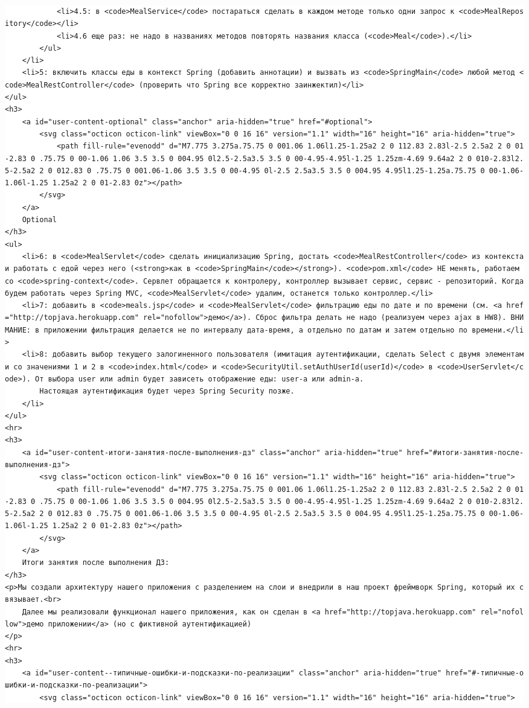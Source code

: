                 <li>4.5: в <code>MealService</code> постараться сделать в каждом методе только одни запрос к <code>MealRepository</code></li>
                <li>4.6 еще раз: не надо в названиях методов повторять названия класса (<code>Meal</code>).</li>
            </ul>
        </li>
        <li>5: включить классы еды в контекст Spring (добавить аннотации) и вызвать из <code>SpringMain</code> любой метод <code>MealRestController</code> (проверить что Spring все корректно заинжектил)</li>
    </ul>
    <h3>
        <a id="user-content-optional" class="anchor" aria-hidden="true" href="#optional">
            <svg class="octicon octicon-link" viewBox="0 0 16 16" version="1.1" width="16" height="16" aria-hidden="true">
                <path fill-rule="evenodd" d="M7.775 3.275a.75.75 0 001.06 1.06l1.25-1.25a2 2 0 112.83 2.83l-2.5 2.5a2 2 0 01-2.83 0 .75.75 0 00-1.06 1.06 3.5 3.5 0 004.95 0l2.5-2.5a3.5 3.5 0 00-4.95-4.95l-1.25 1.25zm-4.69 9.64a2 2 0 010-2.83l2.5-2.5a2 2 0 012.83 0 .75.75 0 001.06-1.06 3.5 3.5 0 00-4.95 0l-2.5 2.5a3.5 3.5 0 004.95 4.95l1.25-1.25a.75.75 0 00-1.06-1.06l-1.25 1.25a2 2 0 01-2.83 0z"></path>
            </svg>
        </a>
        Optional
    </h3>
    <ul>
        <li>6: в <code>MealServlet</code> сделать инициализацию Spring, достать <code>MealRestController</code> из контекста и работать с едой через него (<strong>как в <code>SpringMain</code></strong>). <code>pom.xml</code> НЕ менять, работаем со <code>spring-context</code>. Сервлет обращается к контролеру, контроллер вызывает сервис, сервис - репозиторий. Когда будем работать через Spring MVC, <code>MealServlet</code> удалим, останется только контроллер.</li>
        <li>7: добавить в <code>meals.jsp</code> и <code>MealServlet</code> фильтрацию еды по дате и по времени (см. <a href="http://topjava.herokuapp.com" rel="nofollow">демо</a>). Сброс фильтра делать не надо (реализуем через ajax в HW8). ВНИМАНИЕ: в приложении фильтрация делается не по интервалу дата-время, а отдельно по датам и затем отдельно по времени.</li>
        <li>8: добавить выбор текущего залогиненного пользователя (имитация аутентификации, сделать Select с двумя элементами со значениями 1 и 2 в <code>index.html</code> и <code>SecurityUtil.setAuthUserId(userId)</code> в <code>UserServlet</code>). От выбора user или admin будет зависеть отображение еды: user-а или admin-а.
            Настоящая аутентификация будет через Spring Security позже.
        </li>
    </ul>
    <hr>
    <h3>
        <a id="user-content-итоги-занятия-после-выполнения-дз" class="anchor" aria-hidden="true" href="#итоги-занятия-после-выполнения-дз">
            <svg class="octicon octicon-link" viewBox="0 0 16 16" version="1.1" width="16" height="16" aria-hidden="true">
                <path fill-rule="evenodd" d="M7.775 3.275a.75.75 0 001.06 1.06l1.25-1.25a2 2 0 112.83 2.83l-2.5 2.5a2 2 0 01-2.83 0 .75.75 0 00-1.06 1.06 3.5 3.5 0 004.95 0l2.5-2.5a3.5 3.5 0 00-4.95-4.95l-1.25 1.25zm-4.69 9.64a2 2 0 010-2.83l2.5-2.5a2 2 0 012.83 0 .75.75 0 001.06-1.06 3.5 3.5 0 00-4.95 0l-2.5 2.5a3.5 3.5 0 004.95 4.95l1.25-1.25a.75.75 0 00-1.06-1.06l-1.25 1.25a2 2 0 01-2.83 0z"></path>
            </svg>
        </a>
        Итоги занятия после выполнения ДЗ:
    </h3>
    <p>Мы создали архитектуру нашего приложения с разделением на слои и внедрили в наш проект фреймворк Spring, который их связывает.<br>
        Далее мы реализовали функционал нашего приложения, как он сделан в <a href="http://topjava.herokuapp.com" rel="nofollow">демо приложении</a> (но с фиктивной аутентификацией)
    </p>
    <hr>
    <h3>
        <a id="user-content--типичные-ошибки-и-подсказки-по-реализации" class="anchor" aria-hidden="true" href="#-типичные-ошибки-и-подсказки-по-реализации">
            <svg class="octicon octicon-link" viewBox="0 0 16 16" version="1.1" width="16" height="16" aria-hidden="true">